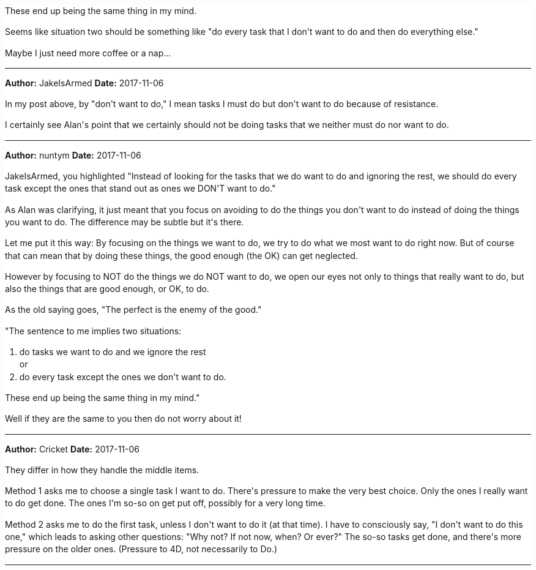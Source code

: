 These end up being the same thing in my mind.  
  
Seems like situation two should be something like "do every task that I don't want to do and then do everything else."  
  
Maybe I just need more coffee or a nap...

---

**Author:** JakeIsArmed
**Date:** 2017-11-06

In my post above, by "don't want to do," I mean tasks I must do but don't want to do because of resistance.  
  
I certainly see Alan's point that we certainly should not be doing tasks that we neither must do nor want to do.

---

**Author:** nuntym
**Date:** 2017-11-06

JakeIsArmed, you highlighted "Instead of looking for the tasks that we do want to do and ignoring the rest, we should do every task except the ones that stand out as ones we DON'T want to do."   
  
As Alan was clarifying, it just meant that you focus on avoiding to do the things you don't want to do instead of doing the things you want to do. The difference may be subtle but it's there.  
  
Let me put it this way: By focusing on the things we want to do, we try to do what we most want to do right now. But of course that can mean that by doing these things, the good enough (the OK) can get neglected.  
  
However by focusing to NOT do the things we do NOT want to do, we open our eyes not only to things that really want to do, but also the things that are good enough, or OK, to do.  
  
As the old saying goes, "The perfect is the enemy of the good."  
  
"The sentence to me implies two situations:  
1. do tasks we want to do and we ignore the rest  
or  
2. do every task except the ones we don't want to do.  
  
These end up being the same thing in my mind."  
  
Well if they are the same to you then do not worry about it!

---

**Author:** Cricket
**Date:** 2017-11-06

They differ in how they handle the middle items.  
  
Method 1 asks me to choose a single task I want to do. There's pressure to make the very best choice. Only the ones I really want to do get done. The ones I'm so-so on get put off, possibly for a very long time.  
  
Method 2 asks me to do the first task, unless I don't want to do it (at that time). I have to consciously say, "I don't want to do this one," which leads to asking other questions: "Why not? If not now, when? Or ever?" The so-so tasks get done, and there's more pressure on the older ones. (Pressure to 4D, not necessarily to Do.)

---